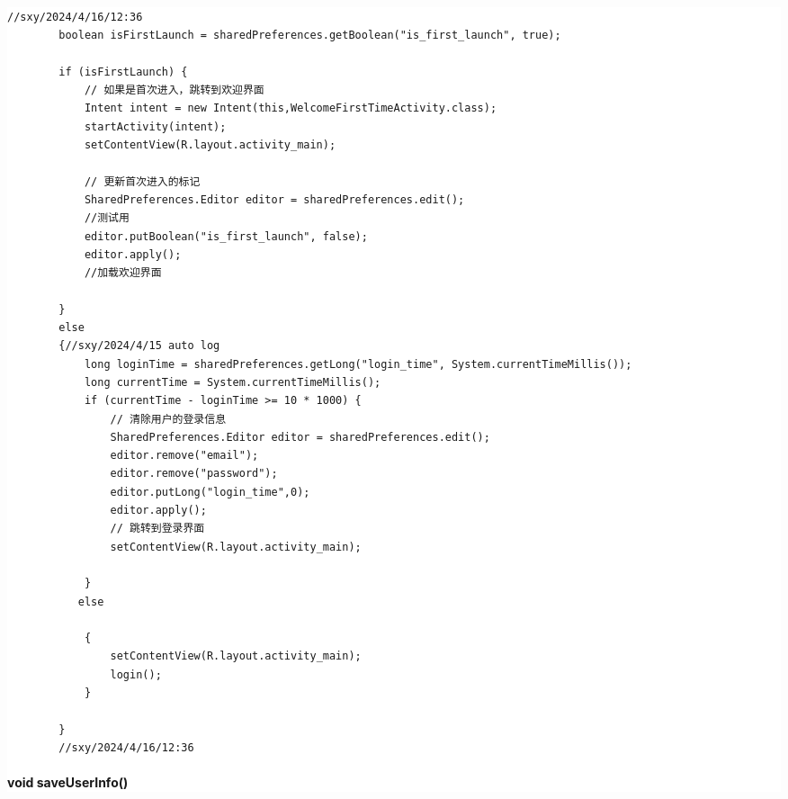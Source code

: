```
//sxy/2024/4/16/12:36
        boolean isFirstLaunch = sharedPreferences.getBoolean("is_first_launch", true);

        if (isFirstLaunch) {
            // 如果是首次进入，跳转到欢迎界面
            Intent intent = new Intent(this,WelcomeFirstTimeActivity.class);
            startActivity(intent);
            setContentView(R.layout.activity_main);

            // 更新首次进入的标记
            SharedPreferences.Editor editor = sharedPreferences.edit();
            //测试用
            editor.putBoolean("is_first_launch", false);
            editor.apply();
            //加载欢迎界面

        }
        else
        {//sxy/2024/4/15 auto log
            long loginTime = sharedPreferences.getLong("login_time", System.currentTimeMillis());
            long currentTime = System.currentTimeMillis();
            if (currentTime - loginTime >= 10 * 1000) {
                // 清除用户的登录信息
                SharedPreferences.Editor editor = sharedPreferences.edit();
                editor.remove("email");
                editor.remove("password");
                editor.putLong("login_time",0);
                editor.apply();
                // 跳转到登录界面
                setContentView(R.layout.activity_main);

            }
           else

            {
                setContentView(R.layout.activity_main);
                login();
            }

        }
        //sxy/2024/4/16/12:36
```



#### void saveUserInfo()
